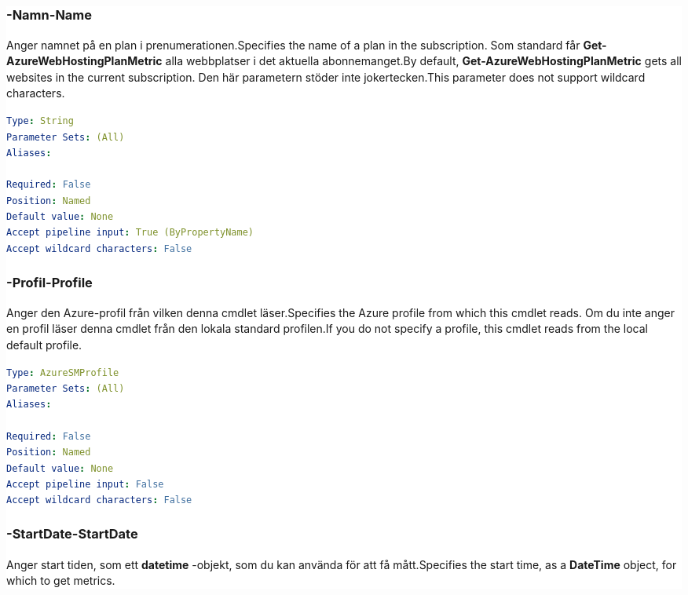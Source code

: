 ### <span data-ttu-id="358d0-123">-Namn</span><span class="sxs-lookup"><span data-stu-id="358d0-123">-Name</span></span>
<span data-ttu-id="358d0-124">Anger namnet på en plan i prenumerationen.</span><span class="sxs-lookup"><span data-stu-id="358d0-124">Specifies the name of a plan in the subscription.</span></span>
<span data-ttu-id="358d0-125">Som standard får **Get-AzureWebHostingPlanMetric** alla webbplatser i det aktuella abonnemanget.</span><span class="sxs-lookup"><span data-stu-id="358d0-125">By default, **Get-AzureWebHostingPlanMetric** gets all websites in the current subscription.</span></span>
<span data-ttu-id="358d0-126">Den här parametern stöder inte jokertecken.</span><span class="sxs-lookup"><span data-stu-id="358d0-126">This parameter does not support wildcard characters.</span></span>

```yaml
Type: String
Parameter Sets: (All)
Aliases: 

Required: False
Position: Named
Default value: None
Accept pipeline input: True (ByPropertyName)
Accept wildcard characters: False
```

### <span data-ttu-id="358d0-127">-Profil</span><span class="sxs-lookup"><span data-stu-id="358d0-127">-Profile</span></span>
<span data-ttu-id="358d0-128">Anger den Azure-profil från vilken denna cmdlet läser.</span><span class="sxs-lookup"><span data-stu-id="358d0-128">Specifies the Azure profile from which this cmdlet reads.</span></span>
<span data-ttu-id="358d0-129">Om du inte anger en profil läser denna cmdlet från den lokala standard profilen.</span><span class="sxs-lookup"><span data-stu-id="358d0-129">If you do not specify a profile, this cmdlet reads from the local default profile.</span></span>

```yaml
Type: AzureSMProfile
Parameter Sets: (All)
Aliases: 

Required: False
Position: Named
Default value: None
Accept pipeline input: False
Accept wildcard characters: False
```

### <span data-ttu-id="358d0-130">-StartDate</span><span class="sxs-lookup"><span data-stu-id="358d0-130">-StartDate</span></span>
<span data-ttu-id="358d0-131">Anger start tiden, som ett **datetime** -objekt, som du kan använda för att få mått.</span><span class="sxs-lookup"><span data-stu-id="358d0-131">Specifies the start time, as a **DateTime** object, for which to get metrics.</span></span>
